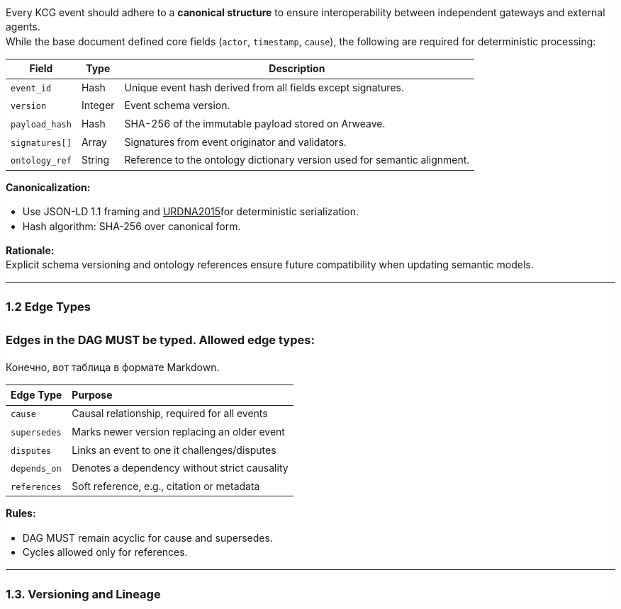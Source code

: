 
Every KCG event should adhere to a **canonical structure** to ensure interoperability between independent gateways and external agents.  
While the base document defined core fields (`actor`, `timestamp`, `cause`), the following are required for deterministic processing:

| Field | Type | Description |
|-------|------|-------------|
| `event_id` | Hash | Unique event hash derived from all fields except signatures. |
| `version` | Integer | Event schema version. |
| `payload_hash` | Hash | SHA-256 of the immutable payload stored on Arweave. |
| `signatures[]` | Array | Signatures from event originator and validators. |
| `ontology_ref` | String | Reference to the ontology dictionary version used for semantic alignment. |

**Canonicalization:**

- Use JSON-LD 1.1 framing and [URDNA2015](https://json-ld.github.io/rdf-dataset-canonicalization/spec/)for deterministic serialization.    
- Hash algorithm: SHA-256 over canonical form.

**Rationale:**  
Explicit schema versioning and ontology references ensure future compatibility when updating semantic models.

---

### 1.2 Edge Types

### Edges in the DAG MUST be typed. Allowed edge types:

Конечно, вот таблица в формате Markdown.

| Edge Type | Purpose |
| :--- | :--- |
| `cause` | Causal relationship, required for all events |
| `supersedes` | Marks newer version replacing an older event |
| `disputes` | Links an event to one it challenges/disputes |
| `depends_on` | Denotes a dependency without strict causality |
| `references` | Soft reference, e.g., citation or metadata |

**Rules:**
- DAG MUST remain acyclic for cause and supersedes.
- Cycles allowed only for references.

---

### 1.3. Versioning and Lineage
